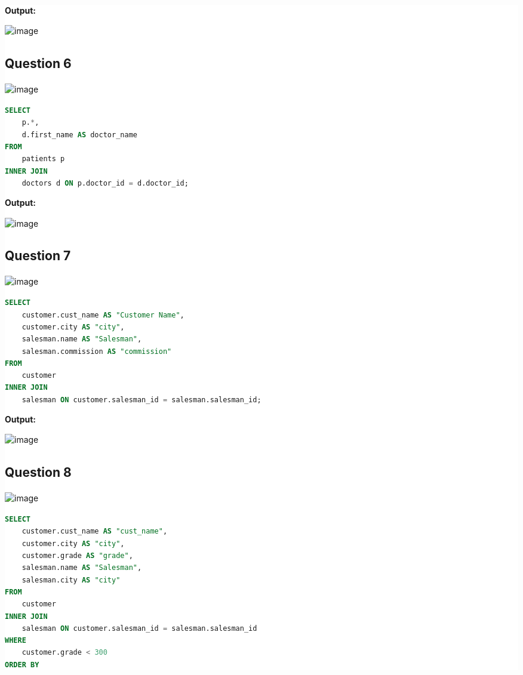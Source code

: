 **Output:**

![image](https://github.com/user-attachments/assets/9a642ab1-339f-4263-8cdb-aec53c3e83df)


**Question 6**
---
![image](https://github.com/user-attachments/assets/69113971-0901-4081-89a6-43e84aaec753)


```sql
SELECT 
    p.*, 
    d.first_name AS doctor_name
FROM 
    patients p
INNER JOIN 
    doctors d ON p.doctor_id = d.doctor_id;

```

**Output:**

![image](https://github.com/user-attachments/assets/2726b0b4-0677-4e6a-b0d0-7b6552317ea9)


**Question 7**
---
![image](https://github.com/user-attachments/assets/d586ae1a-189f-4a46-8dc3-fda589d30556)


```sql
SELECT 
    customer.cust_name AS "Customer Name", 
    customer.city AS "city", 
    salesman.name AS "Salesman", 
    salesman.commission AS "commission"
FROM 
    customer
INNER JOIN 
    salesman ON customer.salesman_id = salesman.salesman_id;

```

**Output:**

![image](https://github.com/user-attachments/assets/b35f4195-fbd0-44f1-ba4c-e374ebe22b27)


**Question 8**
---
![image](https://github.com/user-attachments/assets/dbd65002-3224-4520-a778-cd220c85b01c)


```sql
SELECT 
    customer.cust_name AS "cust_name", 
    customer.city AS "city", 
    customer.grade AS "grade", 
    salesman.name AS "Salesman", 
    salesman.city AS "city"
FROM 
    customer
INNER JOIN 
    salesman ON customer.salesman_id = salesman.salesman_id
WHERE 
    customer.grade < 300
ORDER BY 
```